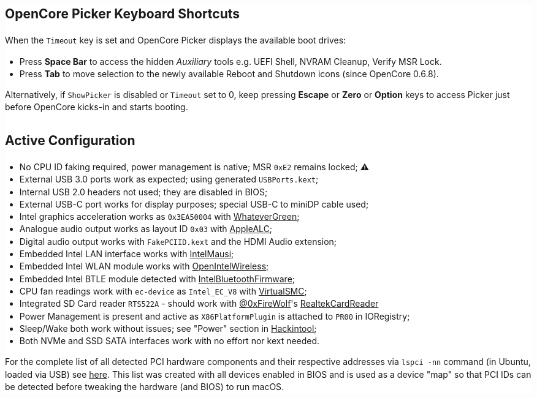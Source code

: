 ## OpenCore Picker Keyboard Shortcuts

When the `Timeout` key is set and OpenCore Picker displays the available boot drives:

* Press **Space Bar** to access the hidden _Auxiliary_ tools e.g. UEFI Shell, NVRAM Cleanup, Verify MSR Lock.
* Press **Tab** to move selection to the newly available Reboot and Shutdown icons (since OpenCore 0.6.8).

Alternatively, if `ShowPicker` is disabled or `Timeout` set to 0, keep pressing **Escape** or **Zero** or **Option** keys to access Picker just before OpenCore kicks-in and starts booting.

## Active Configuration

* No CPU ID faking required, power management is native; MSR `0xE2` remains locked; :warning:
* External USB 3.0 ports work as expected; using generated `USBPorts.kext`;
* Internal USB 2.0 headers not used; they are disabled in BIOS;
* External USB-C port works for display purposes; special USB-C to miniDP cable used;
* Intel graphics acceleration works as `0x3EA50004` with [WhateverGreen](https://github.com/acidanthera/whatevergreen/releases);
* Analogue audio output works as layout ID `0x03` with [AppleALC](https://github.com/acidanthera/AppleALC/releases/);
* Digital audio output works with `FakePCIID.kext` and the HDMI Audio extension;
* Embedded Intel LAN interface works with [IntelMausi](https://github.com/acidanthera/IntelMausi/releases);
* Embedded Intel WLAN module works with [OpenIntelWireless](https://github.com/OpenIntelWireless/itlwm/releases);
* Embedded Intel BTLE module detected with [IntelBluetoothFirmware](https://github.com/OpenIntelWireless/IntelBluetoothFirmware/releases);
* CPU fan readings work with `ec-device` as `Intel_EC_V8` with [VirtualSMC](https://github.com/acidanthera/VirtualSMC/releases);
* Integrated SD Card reader `RTS522A` - should work with [@0xFireWolf](https://github.com/0xFireWolf)'s [RealtekCardReader](https://github.com/0xFireWolf/RealtekCardReader#supported-devices)
* Power Management is present and active as `X86PlatformPlugin` is attached to `PR00` in IORegistry;
* Sleep/Wake both work without issues; see "Power" section in [Hackintool](https://github.com/headkaze/Hackintool/releases);
* Both NVMe and SSD SATA interfaces work with no effort nor kext needed.

For the complete list of all detected PCI hardware components and their respective addresses via `lspci -nn` command (in Ubuntu, loaded via USB) see [here](Various/lspci-nn.txt). This list was created with all devices enabled in BIOS and is used as a device "map" so that PCI IDs can be detected before tweaking the hardware (and BIOS) to run macOS.
